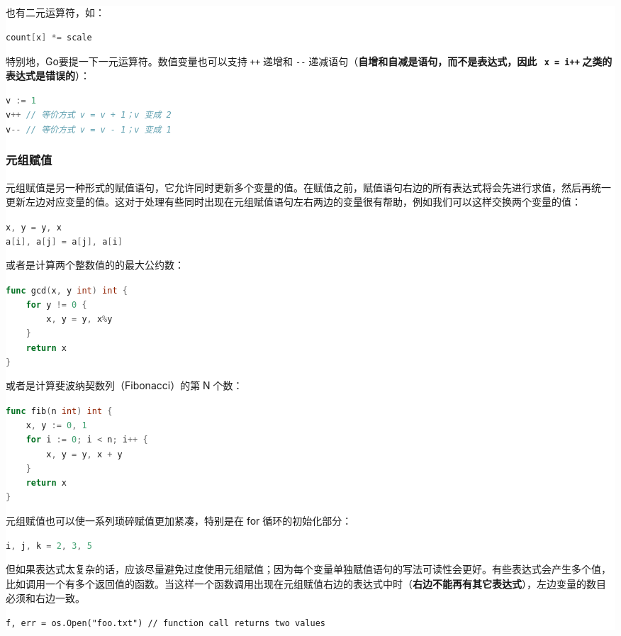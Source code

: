 也有二元运算符，如：

```go
count[x] *= scale
```

特别地，Go要提一下一元运算符。数值变量也可以支持 `++` 递增和 `--` 递减语句（**自增和自减是语句，而不是表达式，因此 ` x = i++` 之类的表达式是错误的**）：

```go
v := 1
v++ // 等价方式 v = v + 1；v 变成 2
v-- // 等价方式 v = v - 1；v 变成 1
```

### 元组赋值

元组赋值是另一种形式的赋值语句，它允许同时更新多个变量的值。在赋值之前，赋值语句右边的所有表达式将会先进行求值，然后再统一更新左边对应变量的值。这对于处理有些同时出现在元组赋值语句左右两边的变量很有帮助，例如我们可以这样交换两个变量的值：

```go
x, y = y, x
a[i], a[j] = a[j], a[i]
```

或者是计算两个整数值的的最大公约数：

```go
func gcd(x, y int) int {
    for y != 0 {
        x, y = y, x%y
    }
    return x
}
```

或者是计算斐波纳契数列（Fibonacci）的第 N 个数：

```go
func fib(n int) int {
    x, y := 0, 1
    for i := 0; i < n; i++ {
        x, y = y, x + y
    }
    return x
}
```

元组赋值也可以使一系列琐碎赋值更加紧凑，特别是在 for 循环的初始化部分：

```go
i, j, k = 2, 3, 5
```

但如果表达式太复杂的话，应该尽量避免过度使用元组赋值；因为每个变量单独赋值语句的写法可读性会更好。有些表达式会产生多个值，比如调用一个有多个返回值的函数。当这样一个函数调用出现在元组赋值右边的表达式中时（**右边不能再有其它表达式**），左边变量的数目必须和右边一致。

```
f, err = os.Open("foo.txt") // function call returns two values
```
